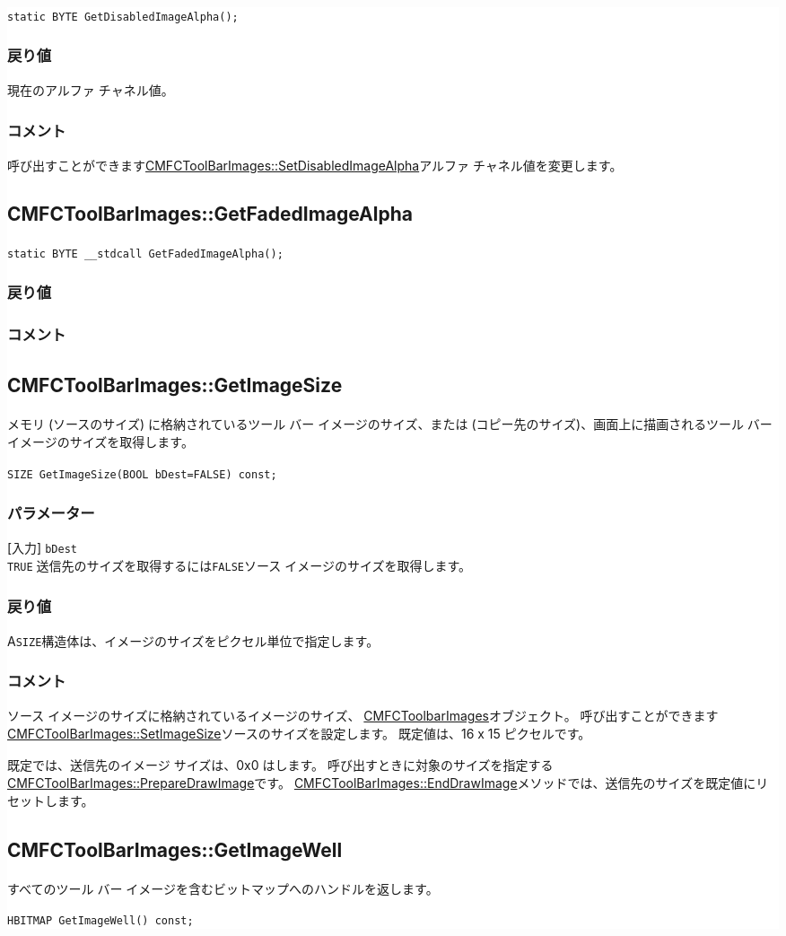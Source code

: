 ```  
static BYTE GetDisabledImageAlpha();
```  
  
### <a name="return-value"></a>戻り値  
 現在のアルファ チャネル値。  
  
### <a name="remarks"></a>コメント  
 呼び出すことができます[CMFCToolBarImages::SetDisabledImageAlpha](#setdisabledimagealpha)アルファ チャネル値を変更します。  
  
##  <a name="getfadedimagealpha"></a>  CMFCToolBarImages::GetFadedImageAlpha  

  
```  
static BYTE __stdcall GetFadedImageAlpha();
```  
  
### <a name="return-value"></a>戻り値  
  
### <a name="remarks"></a>コメント  
  
##  <a name="getimagesize"></a>  CMFCToolBarImages::GetImageSize  
 メモリ (ソースのサイズ) に格納されているツール バー イメージのサイズ、または (コピー先のサイズ)、画面上に描画されるツール バー イメージのサイズを取得します。  
  
```  
SIZE GetImageSize(BOOL bDest=FALSE) const;  
```  
  
### <a name="parameters"></a>パラメーター  
 [入力] `bDest`  
 `TRUE` 送信先のサイズを取得するには`FALSE`ソース イメージのサイズを取得します。  
  
### <a name="return-value"></a>戻り値  
 A`SIZE`構造体は、イメージのサイズをピクセル単位で指定します。  
  
### <a name="remarks"></a>コメント  
 ソース イメージのサイズに格納されているイメージのサイズ、 [CMFCToolbarImages](../../mfc/reference/cmfctoolbarimages-class.md)オブジェクト。 呼び出すことができます[CMFCToolBarImages::SetImageSize](#setimagesize)ソースのサイズを設定します。 既定値は、16 x 15 ピクセルです。  
  
 既定では、送信先のイメージ サイズは、0x0 はします。 呼び出すときに対象のサイズを指定する[CMFCToolBarImages::PrepareDrawImage](#preparedrawimage)です。 [CMFCToolBarImages::EndDrawImage](#enddrawimage)メソッドでは、送信先のサイズを既定値にリセットします。  
  
##  <a name="getimagewell"></a>  CMFCToolBarImages::GetImageWell  
 すべてのツール バー イメージを含むビットマップへのハンドルを返します。  
  
```  
HBITMAP GetImageWell() const;  
```  
  